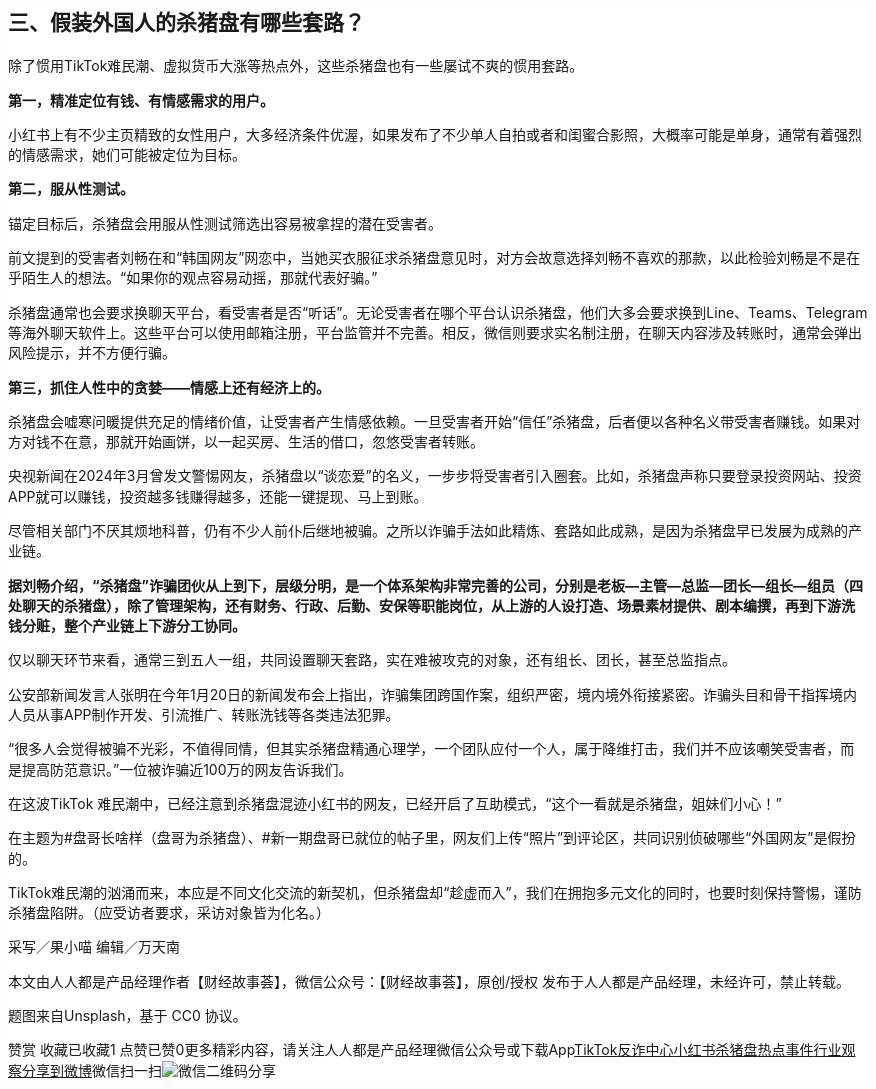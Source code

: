 ## 三、假装外国人的杀猪盘有哪些套路？

除了惯用TikTok难民潮、虚拟货币大涨等热点外，这些杀猪盘也有一些屡试不爽的惯用套路。

**第一，精准定位有钱、有情感需求的用户。**

小红书上有不少主页精致的女性用户，大多经济条件优渥，如果发布了不少单人自拍或者和闺蜜合影照，大概率可能是单身，通常有着强烈的情感需求，她们可能被定位为目标。

**第二，服从性测试。**

锚定目标后，杀猪盘会用服从性测试筛选出容易被拿捏的潜在受害者。

前文提到的受害者刘畅在和“韩国网友”网恋中，当她买衣服征求杀猪盘意见时，对方会故意选择刘畅不喜欢的那款，以此检验刘畅是不是在乎陌生人的想法。“如果你的观点容易动摇，那就代表好骗。”

杀猪盘通常也会要求换聊天平台，看受害者是否“听话”。无论受害者在哪个平台认识杀猪盘，他们大多会要求换到Line、Teams、Telegram等海外聊天软件上。这些平台可以使用邮箱注册，平台监管并不完善。相反，微信则要求实名制注册，在聊天内容涉及转账时，通常会弹出风险提示，并不方便行骗。

**第三，抓住人性中的贪婪——情感上还有经济上的。**

杀猪盘会嘘寒问暖提供充足的情绪价值，让受害者产生情感依赖。一旦受害者开始“信任”杀猪盘，后者便以各种名义带受害者赚钱。如果对方对钱不在意，那就开始画饼，以一起买房、生活的借口，忽悠受害者转账。

央视新闻在2024年3月曾发文警惕网友，杀猪盘以“谈恋爱”的名义，一步步将受害者引入圈套。比如，杀猪盘声称只要登录投资网站、投资APP就可以赚钱，投资越多钱赚得越多，还能一键提现、马上到账。

尽管相关部门不厌其烦地科普，仍有不少人前仆后继地被骗。之所以诈骗手法如此精炼、套路如此成熟，是因为杀猪盘早已发展为成熟的产业链。

**据刘畅介绍，“杀猪盘”诈骗团伙从上到下，层级分明，是一个体系架构非常完善的公司，分别是老板—主管—总监—团长—组长—组员（四处聊天的杀猪盘），除了管理架构，还有财务、行政、后勤、安保等职能岗位，从上游的人设打造、场景素材提供、剧本编撰，再到下游洗钱分赃，整个产业链上下游分工协同。**

仅以聊天环节来看，通常三到五人一组，共同设置聊天套路，实在难被攻克的对象，还有组长、团长，甚至总监指点。

公安部新闻发言人张明在今年1月20日的新闻发布会上指出，诈骗集团跨国作案，组织严密，境内境外衔接紧密。诈骗头目和骨干指挥境内人员从事APP制作开发、引流推广、转账洗钱等各类违法犯罪。

“很多人会觉得被骗不光彩，不值得同情，但其实杀猪盘精通心理学，一个团队应付一个人，属于降维打击，我们并不应该嘲笑受害者，而是提高防范意识。”一位被诈骗近100万的网友告诉我们。

在这波TikTok 难民潮中，已经注意到杀猪盘混迹小红书的网友，已经开启了互助模式，“这个一看就是杀猪盘，姐妹们小心！”

在主题为#盘哥长啥样（盘哥为杀猪盘）、#新一期盘哥已就位的帖子里，网友们上传“照片”到评论区，共同识别侦破哪些“外国网友”是假扮的。

TikTok难民潮的汹涌而来，本应是不同文化交流的新契机，但杀猪盘却“趁虚而入”，我们在拥抱多元文化的同时，也要时刻保持警惕，谨防杀猪盘陷阱。（应受访者要求，采访对象皆为化名。）

采写／果小喵 编辑／万天南‍‍‍

本文由人人都是产品经理作者【财经故事荟】，微信公众号：【财经故事荟】，原创/授权 发布于人人都是产品经理，未经许可，禁止转载。

题图来自Unsplash，基于 CC0 协议。

赞赏 收藏已收藏1 点赞已赞0更多精彩内容，请关注人人都是产品经理微信公众号或下载App[TikTok](https://www.woshipm.com/tag/tiktok)[反诈中心](https://www.woshipm.com/tag/%e5%8f%8d%e8%af%88%e4%b8%ad%e5%bf%83)[小红书](https://www.woshipm.com/tag/%e5%b0%8f%e7%ba%a2%e4%b9%a6)[杀猪盘](https://www.woshipm.com/tag/%e6%9d%80%e7%8c%aa%e7%9b%98)[热点事件](https://www.woshipm.com/tag/%e7%83%ad%e7%82%b9%e4%ba%8b%e4%bb%b6)[行业观察](https://www.woshipm.com/tag/%e8%a1%8c%e4%b8%9a%e8%a7%82%e5%af%9f)[分享到微博](https://service.weibo.com/share/share.php?appkey=2775287854&title=在小红书冒充TikTok难民的杀猪盘，被反诈中心盯上了&url=https://www.woshipm.com/it/6174878.html&pic=https://image.woshipm.com/wp-files/2025/01/8wqr3tuzjRRgHsTBWLzn.jpg)微信扫一扫![微信二维码](https://api.pwmqr.com/qrcode/create/?url=https://www.woshipm.com/it/6174878.html)分享